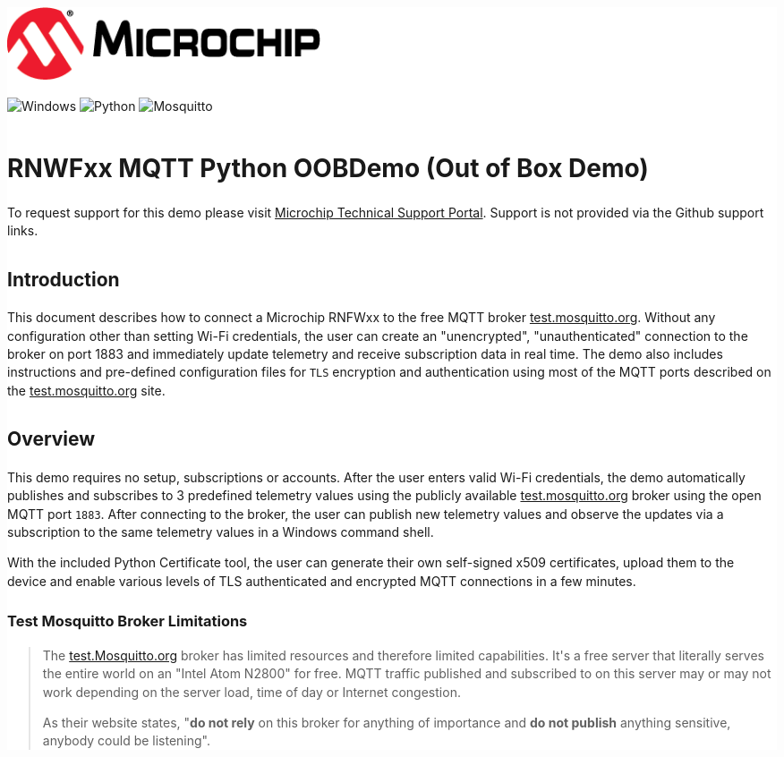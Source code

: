 <a href="https://www.microchip.com"><p align="left"><img src="./assets/MicrochipLogoHorizontalBlackRed.png" width="350" alt=""></a>


![Windows](https://img.shields.io/badge/Windows-0078D6?style=for-the-badge&logo=windows&logoColor=white)
![Python](https://img.shields.io/badge/python-3670A0?style=for-the-badge&logo=python&logoColor=ffdd54)
![Mosquitto](https://img.shields.io/badge/mosquitto-%233C5280.svg?style=for-the-badge&logo=eclipsemosquitto&logoColor=white)


[y]: https://img.shields.io/badge/-Yes-Green
[n]: https://img.shields.io/badge/-No-red
[tls]: https://img.shields.io/badge/-TLS-blue
[open]: https://img.shields.io/badge/-Open-green
[unpw]: https://img.shields.io/badge/-UnPw-yellow
[opt]: https://img.shields.io/badge/-OPTIONAL-green
[req]: https://img.shields.io/badge/-REQUIRED-orange
[rec]: https://img.shields.io/badge/-RECOMMENDED-yellow
[esc]: https://img.shields.io/badge/-ESC-grey
[ent]: https://img.shields.io/badge/-ENTER-grey

[p1883]:https://img.shields.io/badge/-Port_1883-8E7A9E
[p1884]:https://img.shields.io/badge/-Port_1884-8E7A9E
[p8883]:https://img.shields.io/badge/-Port_8883-73CED0
[p8884]:https://img.shields.io/badge/-Port_8884-73CED0
[p8886]:https://img.shields.io/badge/-Port_8886-73CED0





# RNWFxx MQTT Python OOBDemo (Out of Box Demo)

To request support for this demo please visit [Microchip Technical Support Portal](https://microchip.my.site.com/s/). Support is not provided via the Github support links.

## Introduction

This document describes how to connect a Microchip RNFWxx to the free MQTT broker [test.mosquitto.org](https://test.mosquitto.org/). Without any configuration other than setting Wi-Fi credentials, the user can create an "unencrypted", "unauthenticated" connection to the broker on port 1883 and immediately update telemetry and receive subscription data in real time. The demo also includes instructions and pre-defined configuration files for ```TLS``` encryption and authentication using most of the MQTT ports described on the [test.mosquitto.org](https://test.mosquitto.org/) site.

## Overview

This demo requires no setup, subscriptions or accounts. After the user enters valid Wi-Fi credentials, the demo automatically publishes and subscribes to 3 predefined telemetry values using the publicly available [test.mosquitto.org](https://test.mosquitto.org/) broker using the open MQTT port ```1883```. After connecting to the broker, the user can publish new telemetry values and observe the updates via a subscription to the same telemetry values in a Windows command shell.

With the included Python Certificate tool, the user can generate their own self-signed x509 certificates, upload them to the device and enable various levels of TLS authenticated and encrypted MQTT connections in a few minutes.

### Test Mosquitto Broker Limitations

>The [test.Mosquitto.org](https://test.mosquitto.org/) broker has limited resources and therefore limited capabilities. It's a free server that literally serves the entire world on an "Intel Atom N2800" for free. MQTT traffic published and subscribed to on this server may or may not work depending on the server load, time of day or Internet congestion.
>
>As their website states, "**do not rely** on this broker for anything of importance and **do not publish** anything sensitive, anybody could be listening".
